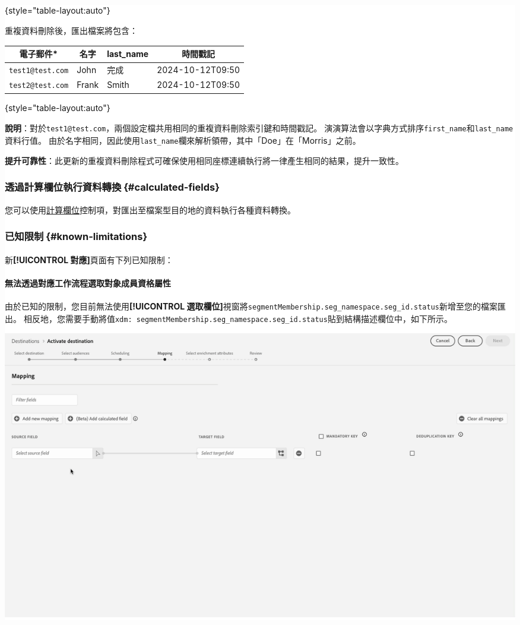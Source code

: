 {style="table-layout:auto"}

重複資料刪除後，匯出檔案將包含：

| 電子郵件* | 名字 | last_name | 時間戳記 |
|---|---|---|---|  
| `test1@test.com` | John | 完成 | 2024-10-12T09:50 |
| `test2@test.com` | Frank | Smith | 2024-10-12T09:50 |

{style="table-layout:auto"}

**說明**：對於`test1@test.com`，兩個設定檔共用相同的重複資料刪除索引鍵和時間戳記。 演演算法會以字典方式排序`first_name`和`last_name`資料行值。 由於名字相同，因此使用`last_name`欄來解析領帶，其中「Doe」在「Morris」之前。

**提升可靠性**：此更新的重複資料刪除程式可確保使用相同座標連續執行將一律產生相同的結果，提升一致性。

### 透過計算欄位執行資料轉換 {#calculated-fields}

您可以使用[計算欄位](/help/destinations/ui/data-transformations-calculated-fields.md)控制項，對匯出至檔案型目的地的資料執行各種資料轉換。

### 已知限制 {#known-limitations}

新&#x200B;**[!UICONTROL 對應]**&#x200B;頁面有下列已知限制：

#### 無法透過對應工作流程選取對象成員資格屬性

由於已知的限制，您目前無法使用&#x200B;**[!UICONTROL 選取欄位]**&#x200B;視窗將`segmentMembership.seg_namespace.seg_id.status`新增至您的檔案匯出。 相反地，您需要手動將值`xdm: segmentMembership.seg_namespace.seg_id.status`貼到結構描述欄位中，如下所示。

![熒幕錄製，顯示啟動工作流程對應步驟中的對象成員資格因應措施。](../assets/ui/activate-batch-profile-destinations/segment-membership-mapping-step.gif)
